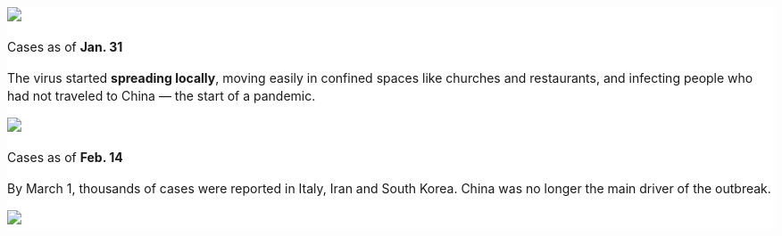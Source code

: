<div class="key-swatch">

![](https://static01.nyt.com/newsgraphics/2020/02/04/coronavirus-spread/13c4a399ecc4372dadb658e53eb2dc3b6c85b005/cases-swatch2.png)

</div>

<span>Cases as of **Jan.
31**</span>

</div>

</div>

</div>

<div id="step-world_local-spread" class="g-body virus-step g-picture-book__page text-highlight case-text-highlight" data-blur="" data-id="world.local-spread">

<div class="blurb-outer-graf">

<span class="grafs-wrap"> </span>

The virus started **spreading locally**, moving easily in confined
spaces like churches and restaurants, and infecting people who had not
traveled to China — the start of a
pandemic.

<div class="key cases-key">

<div class="key-swatch">

![](https://static01.nyt.com/newsgraphics/2020/02/04/coronavirus-spread/13c4a399ecc4372dadb658e53eb2dc3b6c85b005/cases-swatch2.png)

</div>

<span>Cases as of **Feb.
14**</span>

</div>

</div>

</div>

<div id="step-world_march" class="g-body virus-step g-picture-book__page" data-blur="" data-id="world.march">

<div class="blurb-outer-graf">

<span class="grafs-wrap"> </span>

By March 1, thousands of cases were reported in Italy, Iran and South
Korea. China was no longer the main driver of the
outbreak.

<div class="key cases-key">

<div class="key-swatch">

![](https://static01.nyt.com/newsgraphics/2020/02/04/coronavirus-spread/13c4a399ecc4372dadb658e53eb2dc3b6c85b005/cases-swatch2.png)
